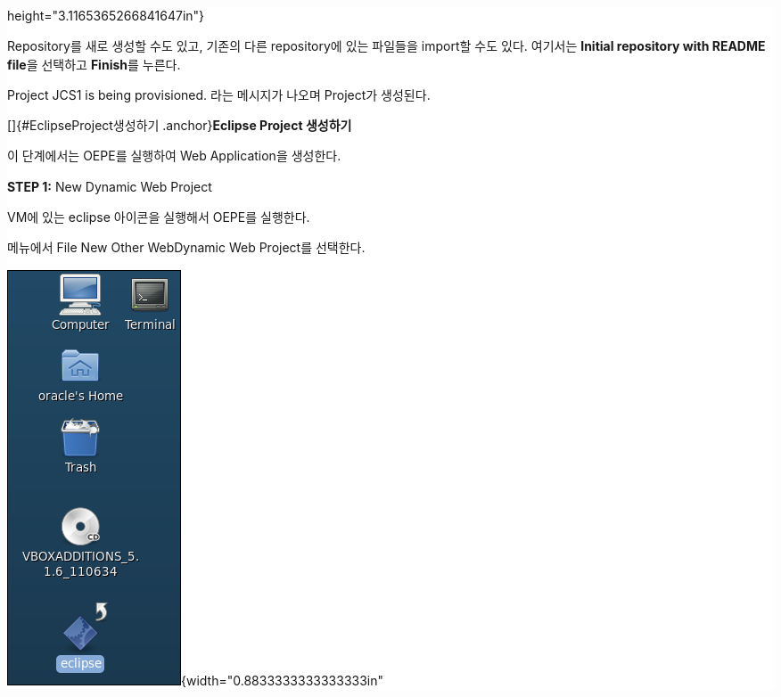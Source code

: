 height="3.1165365266841647in"}

Repository를 새로 생성할 수도 있고, 기존의 다른 repository에 있는
파일들을 import할 수도 있다. 여기서는 **Initial repository with README
file**을 선택하고 **Finish**를 누른다.

Project JCS1 is being provisioned. 라는 메시지가 나오며 Project가
생성된다.

[]{#EclipseProject생성하기 .anchor}**Eclipse Project 생성하기**

이 단계에서는 OEPE를 실행하여 Web Application을 생성한다.

**STEP 1:** New Dynamic Web Project

VM에 있는 eclipse 아이콘을 실행해서 OEPE를 실행한다.

메뉴에서 File New Other WebDynamic Web Project를 선택한다.

![](./media/400/media/image8.png){width="0.8833333333333333in"